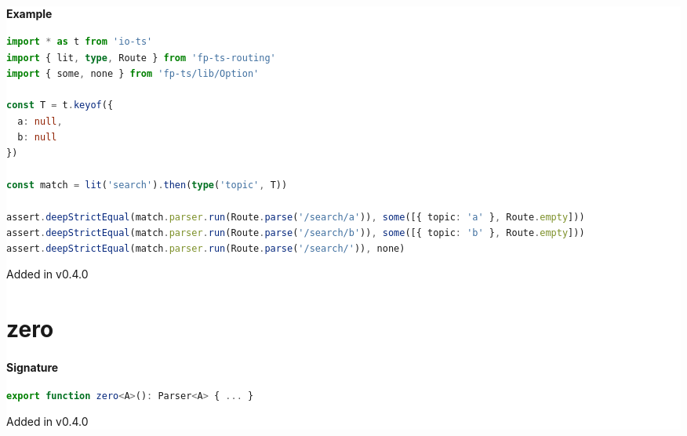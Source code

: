 **Example**

```ts
import * as t from 'io-ts'
import { lit, type, Route } from 'fp-ts-routing'
import { some, none } from 'fp-ts/lib/Option'

const T = t.keyof({
  a: null,
  b: null
})

const match = lit('search').then(type('topic', T))

assert.deepStrictEqual(match.parser.run(Route.parse('/search/a')), some([{ topic: 'a' }, Route.empty]))
assert.deepStrictEqual(match.parser.run(Route.parse('/search/b')), some([{ topic: 'b' }, Route.empty]))
assert.deepStrictEqual(match.parser.run(Route.parse('/search/')), none)
```

Added in v0.4.0

# zero

**Signature**

```ts
export function zero<A>(): Parser<A> { ... }
```

Added in v0.4.0


  [key: string]: QueryValues